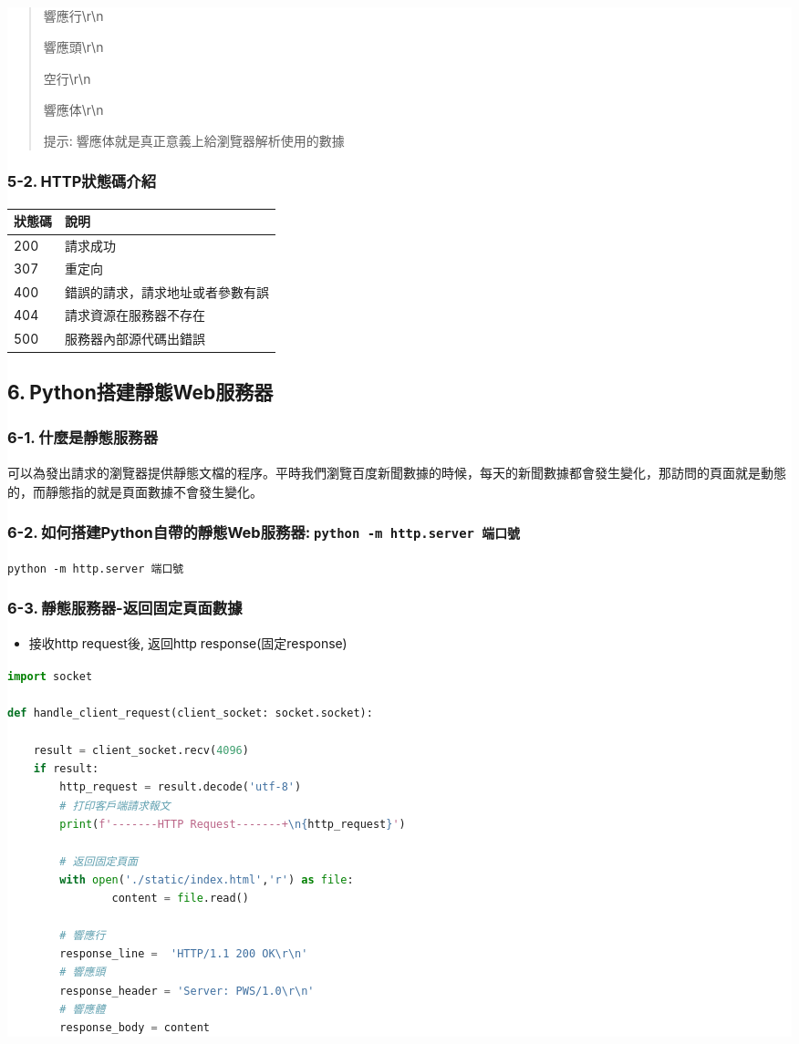 >響應行\r\n
>
>響應頭\r\n
>
>空行\r\n
>
>響應体\r\n
>
>提示: 響應体就是真正意義上給瀏覽器解析使用的數據



### 5-2. HTTP狀態碼介紹

| 狀態碼 | 說明                             |
| ------ | :------------------------------- |
| 200    | 請求成功                         |
| 307    | 重定向                           |
| 400    | 錯誤的請求，請求地址或者參數有誤 |
| 404    | 請求資源在服務器不存在           |
| 500    | 服務器內部源代碼出錯誤           |



## 6. Python搭建靜態Web服務器

### 6-1. 什麼是靜態服務器

​	可以為發出請求的瀏覽器提供靜態文檔的程序。平時我們瀏覽百度新聞數據的時候，每天的新聞數據都會發生變化，那訪問的頁面就是動態的，而靜態指的就是頁面數據不會發生變化。

### 6-2.  如何搭建Python自帶的靜態Web服務器: `python -m http.server 端口號`

```shell
python -m http.server 端口號
```



### 6-3. 靜態服務器-返回固定頁面數據

+ 接收http request後, 返回http response(固定response)

```python
import socket

def handle_client_request(client_socket: socket.socket): 

    result = client_socket.recv(4096)
    if result:
        http_request = result.decode('utf-8')
        # 打印客戶端請求報文
        print(f'-------HTTP Request-------+\n{http_request}')
            
        # 返回固定頁面
        with open('./static/index.html','r') as file:
                content = file.read()
        
        # 響應行
        response_line =  'HTTP/1.1 200 OK\r\n'
        # 響應頭
        response_header = 'Server: PWS/1.0\r\n'
        # 響應體
        response_body = content
```